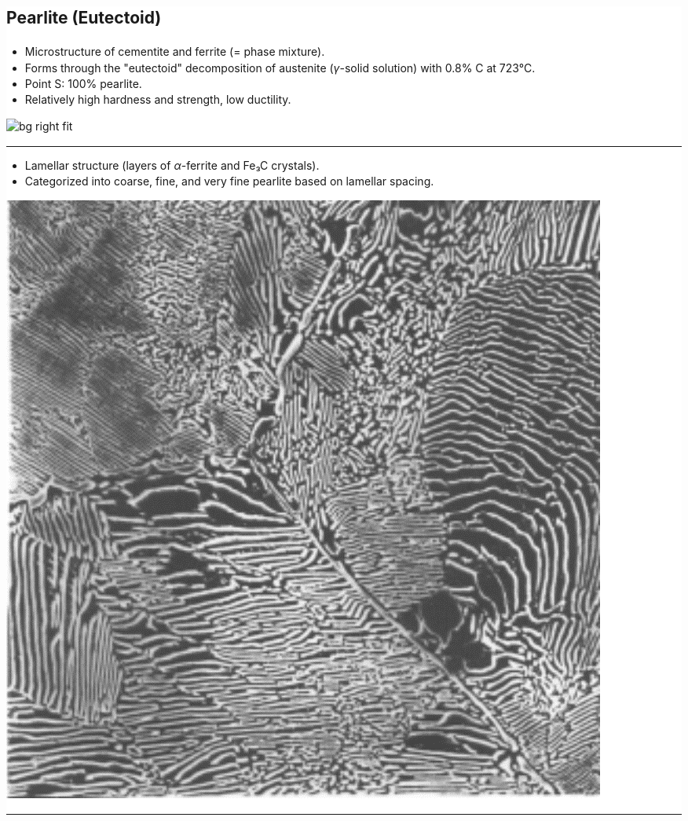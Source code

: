 
## Pearlite (Eutectoid)
- Microstructure of cementite and ferrite (= phase mixture).  
- Forms through the "eutectoid" decomposition of austenite ($\gamma$-solid solution) with 0.8% C at 723°C.  
- Point S: 100% pearlite.  
- Relatively high hardness and strength, low ductility.  

![bg right fit](https://upload.wikimedia.org/wikipedia/de/c/c8/Perlit.png)

---

- Lamellar structure (layers of $\alpha$-ferrite and Fe₃C crystals).  
- Categorized into coarse, fine, and very fine pearlite based on lamellar spacing.  

![bg right](../assets/Figures/perilitisches_gefuege.png)

---